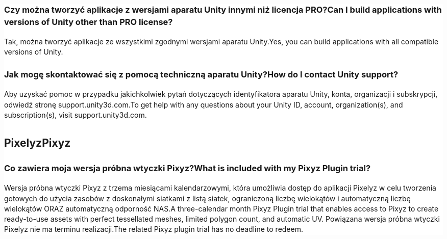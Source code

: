 ### <a name="can-i-build-applications-with-versions-of-unity-other-than-pro-license"></a><span data-ttu-id="53f3a-182">Czy można tworzyć aplikacje z wersjami aparatu Unity innymi niż licencja PRO?</span><span class="sxs-lookup"><span data-stu-id="53f3a-182">Can I build applications with versions of Unity other than PRO license?</span></span>

<span data-ttu-id="53f3a-183">Tak, można tworzyć aplikacje ze wszystkimi zgodnymi wersjami aparatu Unity.</span><span class="sxs-lookup"><span data-stu-id="53f3a-183">Yes, you can build applications with all compatible versions of Unity.</span></span>

### <a name="how-do-i-contact-unity-support"></a><span data-ttu-id="53f3a-184">Jak mogę skontaktować się z pomocą techniczną aparatu Unity?</span><span class="sxs-lookup"><span data-stu-id="53f3a-184">How do I contact Unity support?</span></span>

<span data-ttu-id="53f3a-185">Aby uzyskać pomoc w przypadku jakichkolwiek pytań dotyczących identyfikatora aparatu Unity, konta, organizacji i subskrypcji, odwiedź stronę support.unity3d.com.</span><span class="sxs-lookup"><span data-stu-id="53f3a-185">To get help with any questions about your Unity ID, account, organization(s), and subscription(s), visit support.unity3d.com.</span></span>

## <a name="pixyz"></a><span data-ttu-id="53f3a-186">Pixelyz</span><span class="sxs-lookup"><span data-stu-id="53f3a-186">Pixyz</span></span>

### <a name="what-is-included-with-my-pixyz-plugin-trial"></a><span data-ttu-id="53f3a-187">Co zawiera moja wersja próbna wtyczki Pixyz?</span><span class="sxs-lookup"><span data-stu-id="53f3a-187">What is included with my Pixyz Plugin trial?</span></span>

<span data-ttu-id="53f3a-188">Wersja próbna wtyczki Pixyz z trzema miesiącami kalendarzowymi, która umożliwia dostęp do aplikacji Pixelyz w celu tworzenia gotowych do użycia zasobów z doskonałymi siatkami z listą siatek, ograniczoną liczbę wielokątów i automatyczną liczbę wielokątów ORAZ automatyczną odporność NAS.</span><span class="sxs-lookup"><span data-stu-id="53f3a-188">A three-calendar month Pixyz Plugin trial that enables access to Pixyz to create ready-to-use assets with perfect tessellated meshes, limited polygon count, and automatic UV.</span></span> <span data-ttu-id="53f3a-189">Powiązana wersja próbna wtyczki Pixelyz nie ma terminu realizacji.</span><span class="sxs-lookup"><span data-stu-id="53f3a-189">The related Pixyz plugin trial has no deadline to redeem.</span></span>
